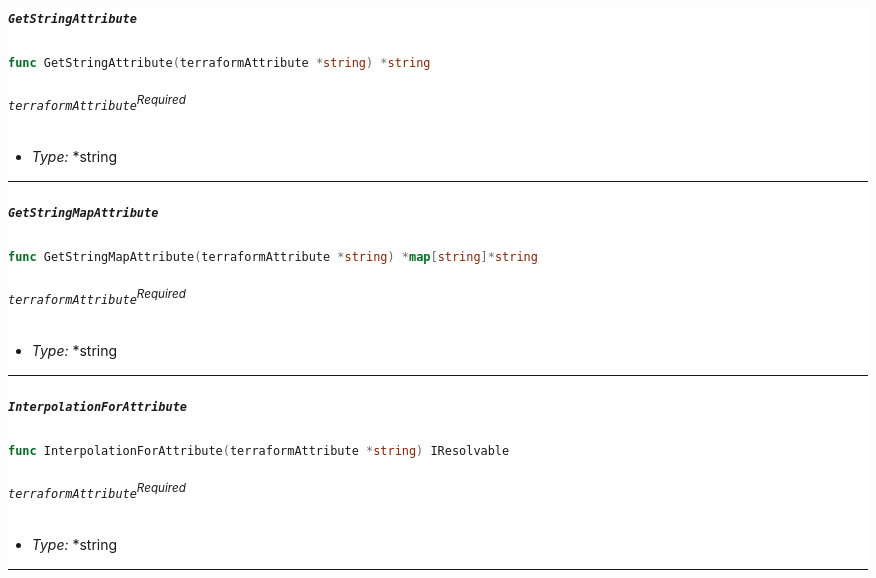 ##### `GetStringAttribute` <a name="GetStringAttribute" id="@cdktf/provider-opentelekomcloud.dataOpentelekomcloudRmsPolicyDefinitionsV1.DataOpentelekomcloudRmsPolicyDefinitionsV1.getStringAttribute"></a>

```go
func GetStringAttribute(terraformAttribute *string) *string
```

###### `terraformAttribute`<sup>Required</sup> <a name="terraformAttribute" id="@cdktf/provider-opentelekomcloud.dataOpentelekomcloudRmsPolicyDefinitionsV1.DataOpentelekomcloudRmsPolicyDefinitionsV1.getStringAttribute.parameter.terraformAttribute"></a>

- *Type:* *string

---

##### `GetStringMapAttribute` <a name="GetStringMapAttribute" id="@cdktf/provider-opentelekomcloud.dataOpentelekomcloudRmsPolicyDefinitionsV1.DataOpentelekomcloudRmsPolicyDefinitionsV1.getStringMapAttribute"></a>

```go
func GetStringMapAttribute(terraformAttribute *string) *map[string]*string
```

###### `terraformAttribute`<sup>Required</sup> <a name="terraformAttribute" id="@cdktf/provider-opentelekomcloud.dataOpentelekomcloudRmsPolicyDefinitionsV1.DataOpentelekomcloudRmsPolicyDefinitionsV1.getStringMapAttribute.parameter.terraformAttribute"></a>

- *Type:* *string

---

##### `InterpolationForAttribute` <a name="InterpolationForAttribute" id="@cdktf/provider-opentelekomcloud.dataOpentelekomcloudRmsPolicyDefinitionsV1.DataOpentelekomcloudRmsPolicyDefinitionsV1.interpolationForAttribute"></a>

```go
func InterpolationForAttribute(terraformAttribute *string) IResolvable
```

###### `terraformAttribute`<sup>Required</sup> <a name="terraformAttribute" id="@cdktf/provider-opentelekomcloud.dataOpentelekomcloudRmsPolicyDefinitionsV1.DataOpentelekomcloudRmsPolicyDefinitionsV1.interpolationForAttribute.parameter.terraformAttribute"></a>

- *Type:* *string

---
